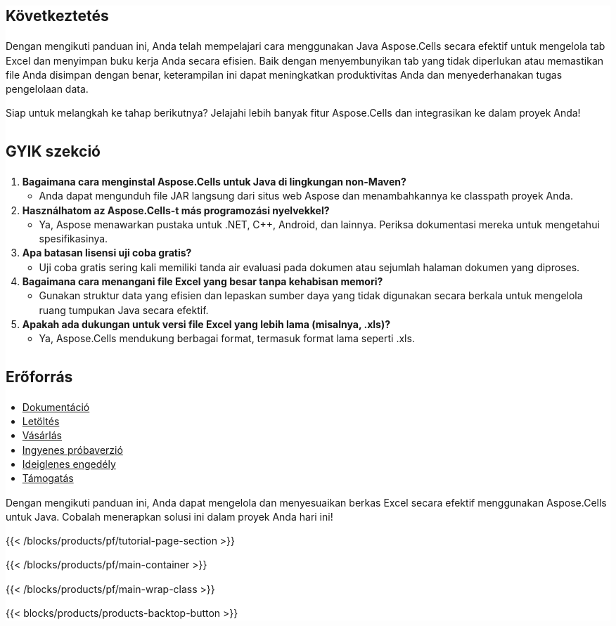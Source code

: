 ## Következtetés
Dengan mengikuti panduan ini, Anda telah mempelajari cara menggunakan Java Aspose.Cells secara efektif untuk mengelola tab Excel dan menyimpan buku kerja Anda secara efisien. Baik dengan menyembunyikan tab yang tidak diperlukan atau memastikan file Anda disimpan dengan benar, keterampilan ini dapat meningkatkan produktivitas Anda dan menyederhanakan tugas pengelolaan data.

Siap untuk melangkah ke tahap berikutnya? Jelajahi lebih banyak fitur Aspose.Cells dan integrasikan ke dalam proyek Anda!

## GYIK szekció
1. **Bagaimana cara menginstal Aspose.Cells untuk Java di lingkungan non-Maven?**
   - Anda dapat mengunduh file JAR langsung dari situs web Aspose dan menambahkannya ke classpath proyek Anda.
2. **Használhatom az Aspose.Cells-t más programozási nyelvekkel?**
   - Ya, Aspose menawarkan pustaka untuk .NET, C++, Android, dan lainnya. Periksa dokumentasi mereka untuk mengetahui spesifikasinya.
3. **Apa batasan lisensi uji coba gratis?**
   - Uji coba gratis sering kali memiliki tanda air evaluasi pada dokumen atau sejumlah halaman dokumen yang diproses.
4. **Bagaimana cara menangani file Excel yang besar tanpa kehabisan memori?**
   - Gunakan struktur data yang efisien dan lepaskan sumber daya yang tidak digunakan secara berkala untuk mengelola ruang tumpukan Java secara efektif.
5. **Apakah ada dukungan untuk versi file Excel yang lebih lama (misalnya, .xls)?**
   - Ya, Aspose.Cells mendukung berbagai format, termasuk format lama seperti .xls.

## Erőforrás
- [Dokumentáció](https://reference.aspose.com/cells/java/)
- [Letöltés](https://releases.aspose.com/cells/java/)
- [Vásárlás](https://purchase.aspose.com/buy)
- [Ingyenes próbaverzió](https://releases.aspose.com/cells/java/)
- [Ideiglenes engedély](https://purchase.aspose.com/temporary-license/)
- [Támogatás](https://forum.aspose.com/c/cells/9)

Dengan mengikuti panduan ini, Anda dapat mengelola dan menyesuaikan berkas Excel secara efektif menggunakan Aspose.Cells untuk Java. Cobalah menerapkan solusi ini dalam proyek Anda hari ini!


{{< /blocks/products/pf/tutorial-page-section >}}

{{< /blocks/products/pf/main-container >}}

{{< /blocks/products/pf/main-wrap-class >}}

{{< blocks/products/products-backtop-button >}}